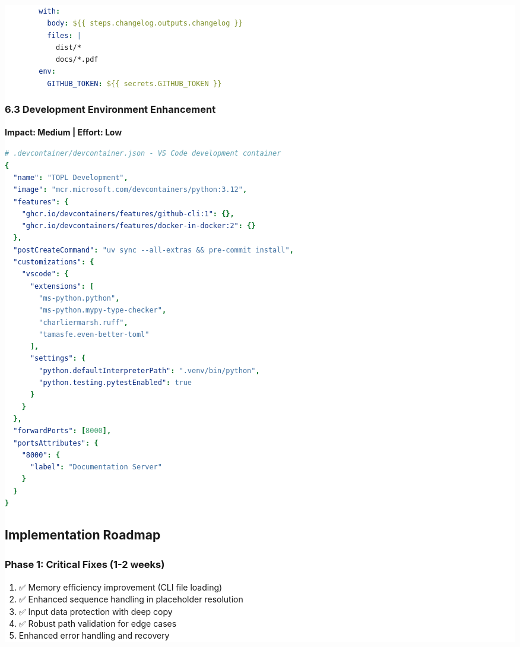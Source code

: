 ```yaml
        with:
          body: ${{ steps.changelog.outputs.changelog }}
          files: |
            dist/*
            docs/*.pdf
        env:
          GITHUB_TOKEN: ${{ secrets.GITHUB_TOKEN }}
```

### 6.3 Development Environment Enhancement
**Impact: Medium | Effort: Low**

```yaml
# .devcontainer/devcontainer.json - VS Code development container
{
  "name": "TOPL Development",
  "image": "mcr.microsoft.com/devcontainers/python:3.12",
  "features": {
    "ghcr.io/devcontainers/features/github-cli:1": {},
    "ghcr.io/devcontainers/features/docker-in-docker:2": {}
  },
  "postCreateCommand": "uv sync --all-extras && pre-commit install",
  "customizations": {
    "vscode": {
      "extensions": [
        "ms-python.python",
        "ms-python.mypy-type-checker",
        "charliermarsh.ruff",
        "tamasfe.even-better-toml"
      ],
      "settings": {
        "python.defaultInterpreterPath": ".venv/bin/python",
        "python.testing.pytestEnabled": true
      }
    }
  },
  "forwardPorts": [8000],
  "portsAttributes": {
    "8000": {
      "label": "Documentation Server"
    }
  }
}
```

## Implementation Roadmap

### Phase 1: Critical Fixes (1-2 weeks)
1. ✅ Memory efficiency improvement (CLI file loading)
2. ✅ Enhanced sequence handling in placeholder resolution  
3. ✅ Input data protection with deep copy
4. ✅ Robust path validation for edge cases
5. Enhanced error handling and recovery
